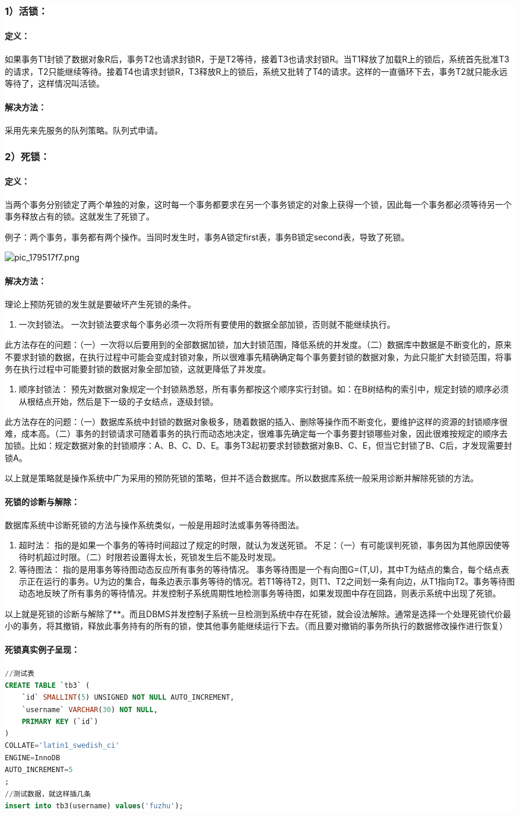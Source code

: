 ### 1）活锁：

#### 定义：

如果事务T1封锁了数据对象R后，事务T2也请求封锁R，于是T2等待，接着T3也请求封锁R。当T1释放了加载R上的锁后，系统首先批准T3的请求，T2只能继续等待。接着T4也请求封锁R，T3释放R上的锁后，系统又批转了T4的请求。这样的一直循环下去，事务T2就只能永远等待了，这样情况叫活锁。

#### 解决方法：

采用先来先服务的队列策略。队列式申请。

### 2）死锁：

#### 定义：

当两个事务分别锁定了两个单独的对象，这时每一个事务都要求在另一个事务锁定的对象上获得一个锁，因此每一个事务都必须等待另一个事务释放占有的锁。这就发生了死锁了。

例子：两个事务，事务都有两个操作。当同时发生时，事务A锁定first表，事务B锁定second表，导致了死锁。

![pic_179517f7.png](/Users/mbpzy/images/pic_179517f7.png)

#### 解决方法：

理论上预防死锁的发生就是要破坏产生死锁的条件。

1. 一次封锁法。
   一次封锁法要求每个事务必须一次将所有要使用的数据全部加锁，否则就不能继续执行。

此方法存在的问题：（一）一次将以后要用到的全部数据加锁，加大封锁范围，降低系统的并发度。（二）数据库中数据是不断变化的，原来不要求封锁的数据，在执行过程中可能会变成封锁对象，所以很难事先精确确定每个事务要封锁的数据对象，为此只能扩大封锁范围，将事务在执行过程中可能要封锁的数据对象全部加锁，这就更降低了并发度。

1. 顺序封锁法：
   预先对数据对象规定一个封锁熟悉怒，所有事务都按这个顺序实行封锁。如：在B树结构的索引中，规定封锁的顺序必须从根结点开始，然后是下一级的子女结点，逐级封锁。

此方法存在的问题：（一）数据库系统中封锁的数据对象极多，随着数据的插入、删除等操作而不断变化，要维护这样的资源的封锁顺序很难，成本高。（二）事务的封锁请求可随着事务的执行而动态地决定，很难事先确定每一个事务要封锁哪些对象，因此很难按规定的顺序去加锁。比如：规定数据对象的封锁顺序：A、B、C、D、E。事务T3起初要求封锁数据对象B、C、E，但当它封锁了B、C后，才发现需要封锁A。

以上就是策略就是操作系统中广为采用的预防死锁的策略，但并不适合数据库。所以数据库系统一般采用诊断并解除死锁的方法。

#### 死锁的诊断与解除：

数据库系统中诊断死锁的方法与操作系统类似，一般是用超时法或事务等待图法。

1. 超时法：
   指的是如果一个事务的等待时间超过了规定的时限，就认为发送死锁。
   不足：（一）有可能误判死锁，事务因为其他原因使等待时机超过时限。（二）时限若设置得太长，死锁发生后不能及时发现。
1. 等待图法：
   指的是用事务等待图动态反应所有事务的等待情况。
   事务等待图是一个有向图G=(T,U)，其中T为结点的集合，每个结点表示正在运行的事务。U为边的集合，每条边表示事务等待的情况。若T1等待T2，则T1、T2之间划一条有向边，从T1指向T2。事务等待图动态地反映了所有事务的等待情况。并发控制子系统周期性地检测事务等待图，如果发现图中存在回路，则表示系统中出现了死锁。

以上就是死锁的诊断与解除了**。而且DBMS并发控制子系统一旦检测到系统中存在死锁，就会设法解除。通常是选择一个处理死锁代价最小的事务，将其撤销，释放此事务持有的所有的锁，使其他事务能继续运行下去。（而且要对撤销的事务所执行的数据修改操作进行恢复）

#### 死锁真实例子呈现：

```sql
//测试表
CREATE TABLE `tb3` (
	`id` SMALLINT(5) UNSIGNED NOT NULL AUTO_INCREMENT,
	`username` VARCHAR(30) NOT NULL,
	PRIMARY KEY (`id`)
)
COLLATE='latin1_swedish_ci'
ENGINE=InnoDB
AUTO_INCREMENT=5
;
//测试数据，就这样插几条
insert into tb3(username) values('fuzhu');
```